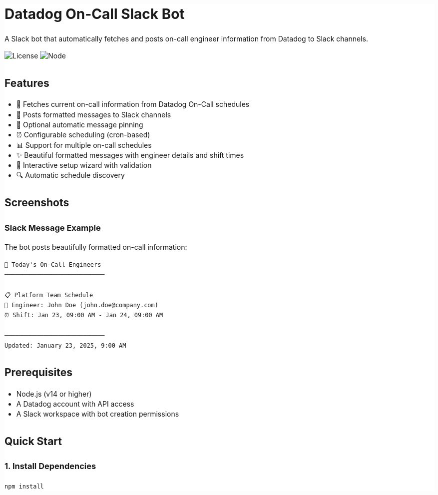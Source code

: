 # Datadog On-Call Slack Bot

A Slack bot that automatically fetches and posts on-call engineer information from Datadog to Slack channels.

![License](https://img.shields.io/badge/license-MIT-blue.svg)
![Node](https://img.shields.io/badge/node-%3E%3D14.0.0-brightgreen.svg)

## Features

- 🔄 Fetches current on-call information from Datadog On-Call schedules
- 💬 Posts formatted messages to Slack channels
- 📌 Optional automatic message pinning
- ⏰ Configurable scheduling (cron-based)
- 📊 Support for multiple on-call schedules
- ✨ Beautiful formatted messages with engineer details and shift times
- 🎯 Interactive setup wizard with validation
- 🔍 Automatic schedule discovery

## Screenshots

### Slack Message Example
The bot posts beautifully formatted on-call information:

```
🚨 Today's On-Call Engineers
────────────────────────────

📋 Platform Team Schedule
👤 Engineer: John Doe (john.doe@company.com)
⏰ Shift: Jan 23, 09:00 AM - Jan 24, 09:00 AM

────────────────────────────
Updated: January 23, 2025, 9:00 AM
```

## Prerequisites

- Node.js (v14 or higher)
- A Datadog account with API access
- A Slack workspace with bot creation permissions

## Quick Start

### 1. Install Dependencies

```bash
npm install
```
